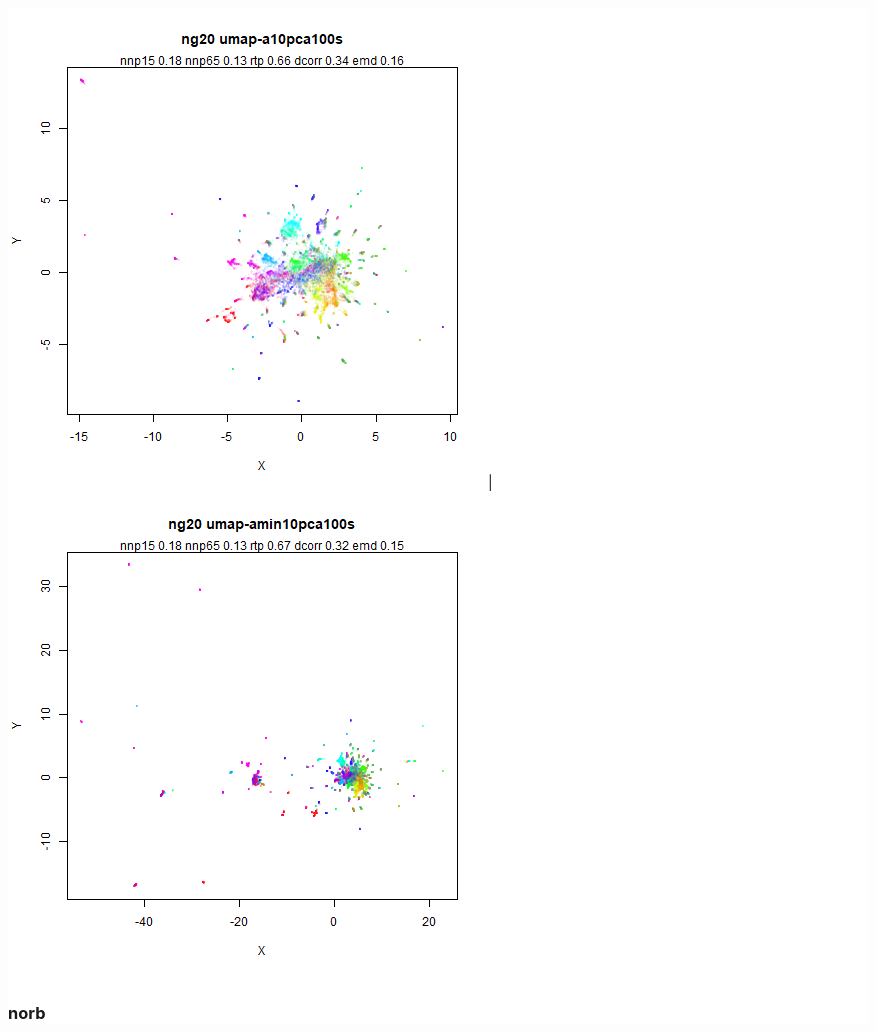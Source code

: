 ![ng20 umap-a10pca100s](../img/pacmap2/ng20-umap-a10pca100s.png)|![ng20 umap-amin10pca100s](../img/pacmap2/ng20-umap-amin10pca100s.png)

### norb
